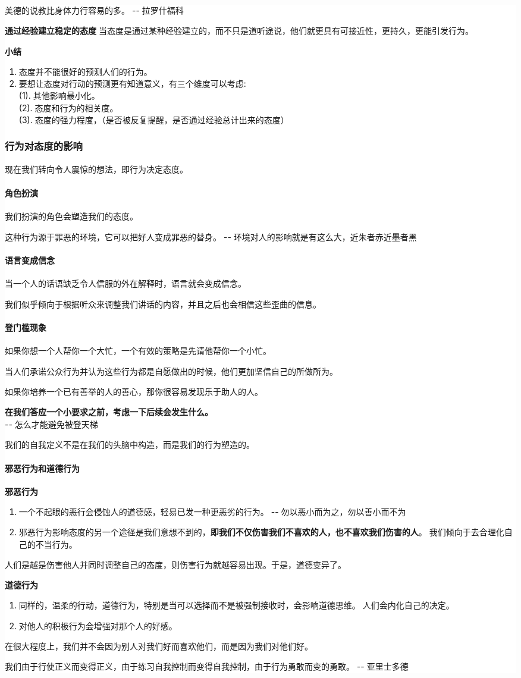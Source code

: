 美德的说教比身体力行容易的多。 -- 拉罗什福科

**通过经验建立稳定的态度**
当态度是通过某种经验建立的，而不只是道听途说，他们就更具有可接近性，更持久，更能引发行为。

**小结**
1. 态度并不能很好的预测人们的行为。
2. 要想让态度对行动的预测更有知道意义，有三个维度可以考虑:   
(1). 其他影响最小化。  
(2). 态度和行为的相关度。  
(3). 态度的强力程度，（是否被反复提醒，是否通过经验总计出来的态度）  

### 行为对态度的影响

现在我们转向令人震惊的想法，即行为决定态度。  

#### 角色扮演

我们扮演的角色会塑造我们的态度。  

这种行为源于罪恶的环境，它可以把好人变成罪恶的替身。  -- 环境对人的影响就是有这么大，近朱者赤近墨者黑

#### 语言变成信念 

当一个人的话语缺乏令人信服的外在解释时，语言就会变成信念。  

我们似乎倾向于根据听众来调整我们讲话的内容，并且之后也会相信这些歪曲的信息。  

#### 登门槛现象

如果你想一个人帮你一个大忙，一个有效的策略是先请他帮你一个小忙。  

当人们承诺公众行为并认为这些行为都是自愿做出的时候，他们更加坚信自己的所做所为。  

如果你培养一个已有善举的人的善心，那你很容易发现乐于助人的人。  

**在我们答应一个小要求之前，考虑一下后续会发生什么。**   
-- 怎么才能避免被登天梯

我们的自我定义不是在我们的头脑中构造，而是我们的行为塑造的。  

#### 邪恶行为和道德行为

**邪恶行为**

1. 一个不起眼的恶行会侵蚀人的道德感，轻易已发一种更恶劣的行为。  -- 勿以恶小而为之，勿以善小而不为  

2. 邪恶行为影响态度的另一个途径是我们意想不到的，**即我们不仅伤害我们不喜欢的人，也不喜欢我们伤害的人**。  我们倾向于去合理化自己的不当行为。  

人们是越是伤害他人并同时调整自己的态度，则伤害行为就越容易出现。于是，道德变异了。  

**道德行为**

1. 同样的，温柔的行动，道德行为，特别是当可以选择而不是被强制接收时，会影响道德思维。  人们会内化自己的决定。  

2. 对他人的积极行为会增强对那个人的好感。  

在很大程度上，我们并不会因为别人对我们好而喜欢他们，而是因为我们对他们好。  

我们由于行使正义而变得正义，由于练习自我控制而变得自我控制，由于行为勇敢而变的勇敢。 -- 亚里士多德  

